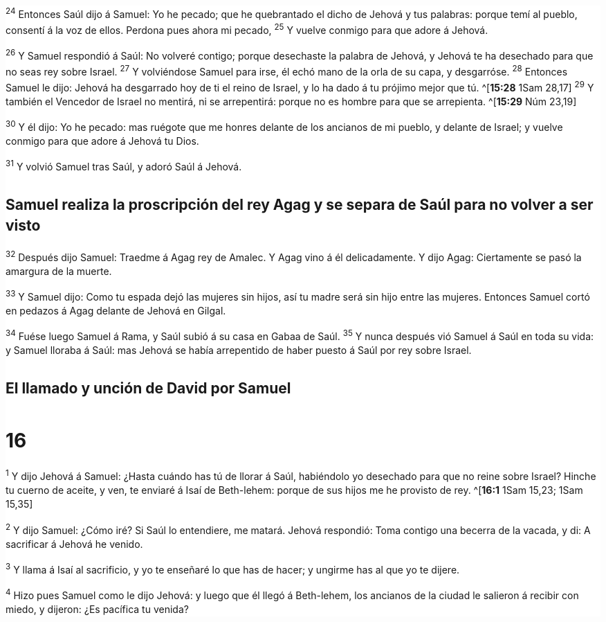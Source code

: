 
<sup class='bibleverse'>24</sup> Entonces Saúl dijo á Samuel: Yo he pecado; que he quebrantado el dicho de Jehová y tus palabras: porque temí al pueblo, consentí á la voz de ellos. Perdona pues ahora mi pecado, <sup class='bibleverse'>25</sup> Y vuelve conmigo para que adore á Jehová. 


<sup class='bibleverse'>26</sup> Y Samuel respondió á Saúl: No volveré contigo; porque desechaste la palabra de Jehová, y Jehová te ha desechado para que no seas rey sobre Israel. <sup class='bibleverse'>27</sup> Y volviéndose Samuel para irse, él echó mano de la orla de su capa, y desgarróse. <sup class='bibleverse'>28</sup> Entonces Samuel le dijo: Jehová ha desgarrado hoy de ti el reino de Israel, y lo ha dado á tu prójimo mejor que tú. ^[**15:28** 1Sam 28,17] <sup class='bibleverse'>29</sup> Y también el Vencedor de Israel no mentirá, ni se arrepentirá: porque no es hombre para que se arrepienta. 
^[**15:29** Núm 23,19] 
 

<sup class='bibleverse'>30</sup> Y él dijo: Yo he pecado: mas ruégote que me honres delante de los ancianos de mi pueblo, y delante de Israel; y vuelve conmigo para que adore á Jehová tu Dios. 


<sup class='bibleverse'>31</sup> Y volvió Samuel tras Saúl, y adoró Saúl á Jehová. 



## Samuel realiza la proscripción del rey Agag y se separa de Saúl para no volver a ser visto
<sup class='bibleverse'>32</sup> Después dijo Samuel: Traedme á Agag rey de Amalec. Y Agag vino á él delicadamente. Y dijo Agag: Ciertamente se pasó la amargura de la muerte. 


<sup class='bibleverse'>33</sup> Y Samuel dijo: Como tu espada dejó las mujeres sin hijos, así tu madre será sin hijo entre las mujeres. Entonces Samuel cortó en pedazos á Agag delante de Jehová en Gilgal. 


<sup class='bibleverse'>34</sup> Fuése luego Samuel á Rama, y Saúl subió á su casa en Gabaa de Saúl. <sup class='bibleverse'>35</sup> Y nunca después vió Samuel á Saúl en toda su vida: y Samuel lloraba á Saúl: mas Jehová se había arrepentido de haber puesto á Saúl por rey sobre Israel. 

## El llamado y unción de David por Samuel
# 16 
<sup class='bibleverse'>1</sup> Y dijo Jehová á Samuel: ¿Hasta cuándo has tú de llorar á Saúl, habiéndolo yo desechado para que no reine sobre Israel? Hinche tu cuerno de aceite, y ven, te enviaré á Isaí de Beth-lehem: porque de sus hijos me he provisto de rey. 
^[**16:1** 1Sam 15,23; 1Sam 15,35] 


<sup class='bibleverse'>2</sup> Y dijo Samuel: ¿Cómo iré? Si Saúl lo entendiere, me matará. Jehová respondió: Toma contigo una becerra de la vacada, y di: A sacrificar á Jehová he venido. 


<sup class='bibleverse'>3</sup> Y llama á Isaí al sacrificio, y yo te enseñaré lo que has de hacer; y ungirme has al que yo te dijere. 


<sup class='bibleverse'>4</sup> Hizo pues Samuel como le dijo Jehová: y luego que él llegó á Beth-lehem, los ancianos de la ciudad le salieron á recibir con miedo, y dijeron: ¿Es pacífica tu venida? 
